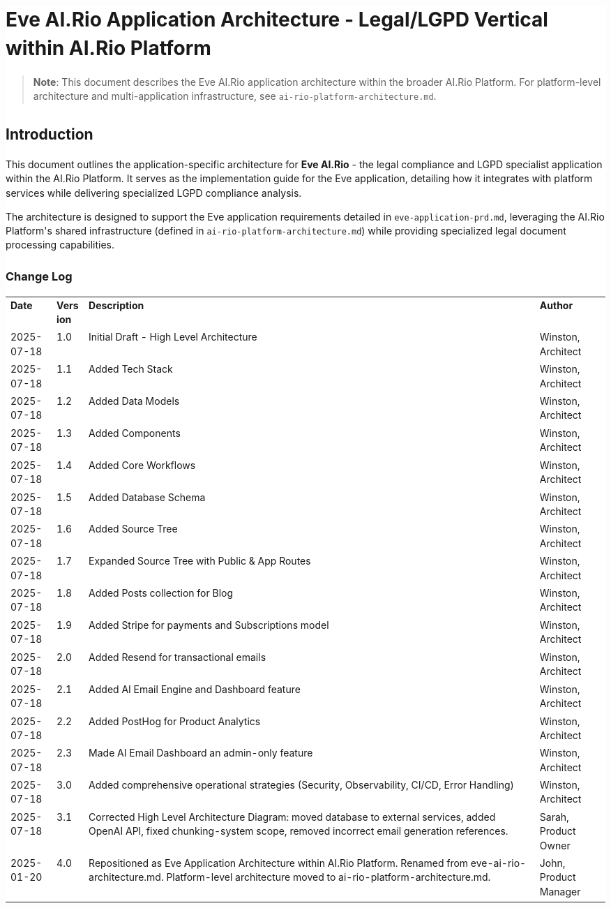 # **Eve AI.Rio Application Architecture - Legal/LGPD Vertical within AI.Rio Platform**

> **Note**: This document describes the Eve AI.Rio application architecture within the broader AI.Rio Platform. For platform-level architecture and multi-application infrastructure, see `ai-rio-platform-architecture.md`.

## **Introduction**

This document outlines the application-specific architecture for **Eve AI.Rio** - the legal compliance and LGPD specialist application within the AI.Rio Platform. It serves as the implementation guide for the Eve application, detailing how it integrates with platform services while delivering specialized LGPD compliance analysis.

The architecture is designed to support the Eve application requirements detailed in `eve-application-prd.md`, leveraging the AI.Rio Platform's shared infrastructure (defined in `ai-rio-platform-architecture.md`) while providing specialized legal document processing capabilities.


### **Change Log**

|            |             |                                                                                             |                    |
| ---------- | ----------- | ------------------------------------------------------------------------------------------- | ------------------ |
| **Date**   | **Version** | **Description**                                                                             | **Author**         |
| 2025-07-18 | 1.0         | Initial Draft - High Level Architecture                                                     | Winston, Architect |
| 2025-07-18 | 1.1         | Added Tech Stack                                                                            | Winston, Architect |
| 2025-07-18 | 1.2         | Added Data Models                                                                           | Winston, Architect |
| 2025-07-18 | 1.3         | Added Components                                                                            | Winston, Architect |
| 2025-07-18 | 1.4         | Added Core Workflows                                                                        | Winston, Architect |
| 2025-07-18 | 1.5         | Added Database Schema                                                                       | Winston, Architect |
| 2025-07-18 | 1.6         | Added Source Tree                                                                           | Winston, Architect |
| 2025-07-18 | 1.7         | Expanded Source Tree with Public & App Routes                                               | Winston, Architect |
| 2025-07-18 | 1.8         | Added Posts collection for Blog                                                             | Winston, Architect |
| 2025-07-18 | 1.9         | Added Stripe for payments and Subscriptions model                                           | Winston, Architect |
| 2025-07-18 | 2.0         | Added Resend for transactional emails                                                       | Winston, Architect |
| 2025-07-18 | 2.1         | Added AI Email Engine and Dashboard feature                                                 | Winston, Architect |
| 2025-07-18 | 2.2         | Added PostHog for Product Analytics                                                         | Winston, Architect |
| 2025-07-18 | 2.3         | Made AI Email Dashboard an admin-only feature                                               | Winston, Architect |
| 2025-07-18 | 3.0         | Added comprehensive operational strategies (Security, Observability, CI/CD, Error Handling) | Winston, Architect |
| 2025-07-18 | 3.1         | Corrected High Level Architecture Diagram: moved database to external services, added OpenAI API, fixed chunking-system scope, removed incorrect email generation references. | Sarah, Product Owner |
| 2025-01-20 | 4.0         | Repositioned as Eve Application Architecture within AI.Rio Platform. Renamed from eve-ai-rio-architecture.md. Platform-level architecture moved to ai-rio-platform-architecture.md. | John, Product Manager |
